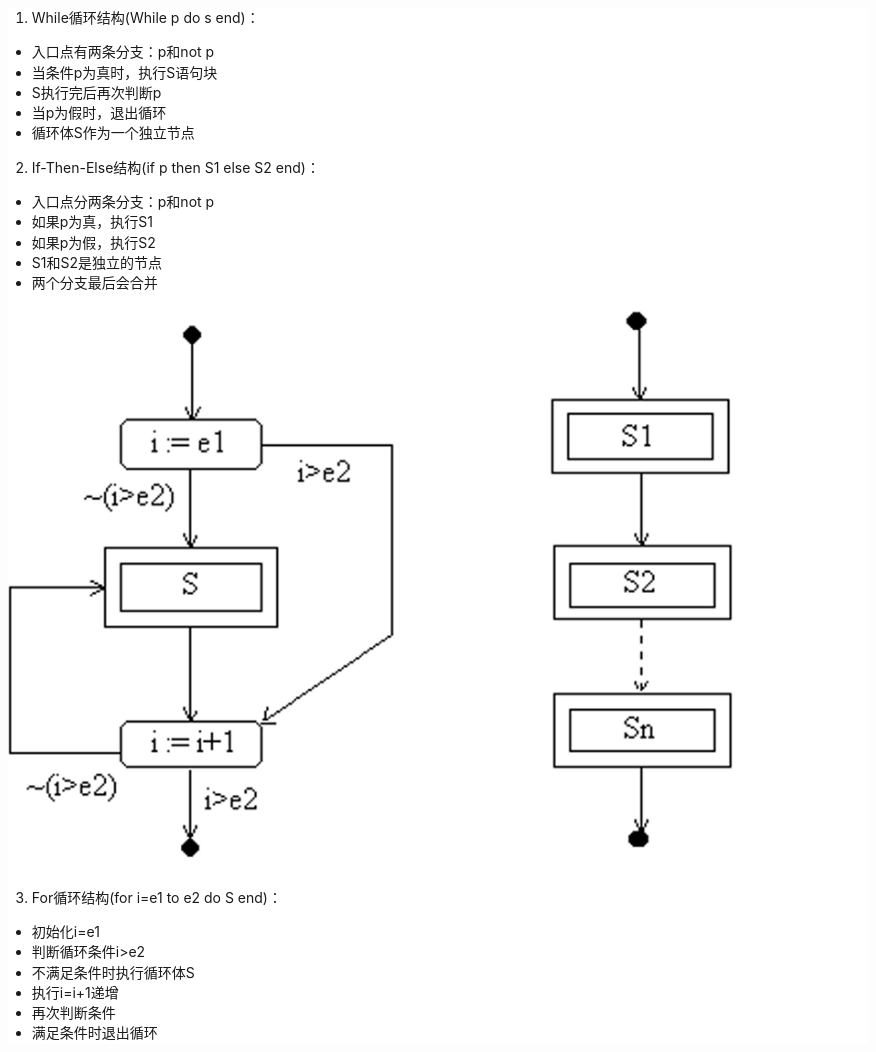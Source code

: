 1. While循环结构(While p do s end)：

- 入口点有两条分支：p和not p
- 当条件p为真时，执行S语句块
- S执行完后再次判断p
- 当p为假时，退出循环
- 循环体S作为一个独立节点

2. If-Then-Else结构(if p then S1 else S2 end)：

- 入口点分两条分支：p和not p
- 如果p为真，执行S1
- 如果p为假，执行S2
- S1和S2是独立的节点
- 两个分支最后会合并

![image-20241229204833853](Week3/image-20241229204833853.png)

3. For循环结构(for i=e1 to e2 do S end)：

- 初始化i=e1
- 判断循环条件i>e2
- 不满足条件时执行循环体S
- 执行i=i+1递增
- 再次判断条件
- 满足条件时退出循环
